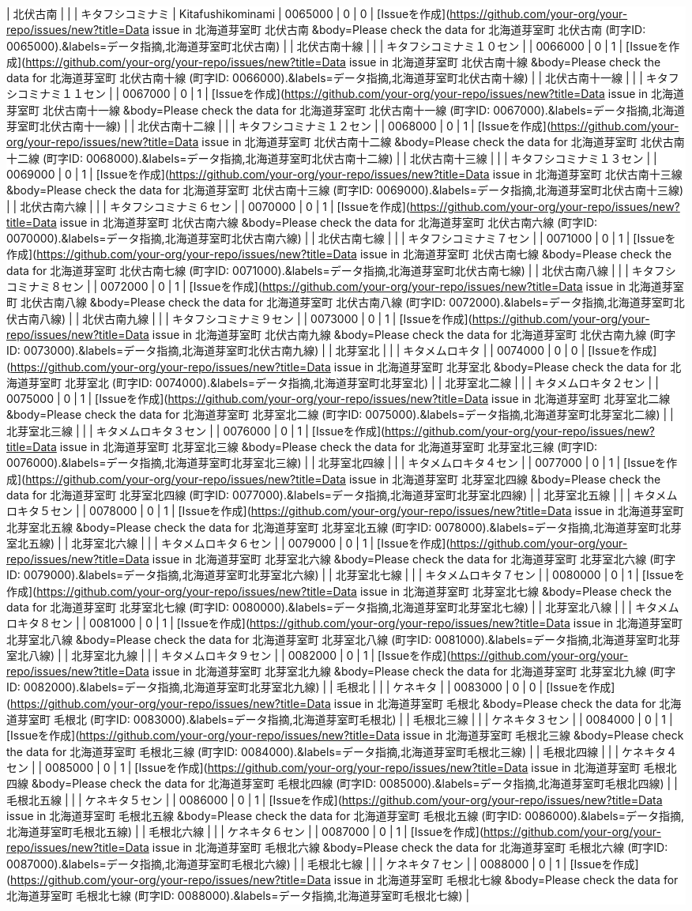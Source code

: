 | 北伏古南 |  |  | キタフシコミナミ   | Kitafushikominami | 0065000 | 0 | 0 | [Issueを作成](https://github.com/your-org/your-repo/issues/new?title=Data issue in 北海道芽室町 北伏古南  &body=Please check the data for 北海道芽室町 北伏古南   (町字ID: 0065000).&labels=データ指摘,北海道芽室町北伏古南) |
| 北伏古南十線 |  |  | キタフシコミナミ１０セン   |  | 0066000 | 0 | 1 | [Issueを作成](https://github.com/your-org/your-repo/issues/new?title=Data issue in 北海道芽室町 北伏古南十線  &body=Please check the data for 北海道芽室町 北伏古南十線   (町字ID: 0066000).&labels=データ指摘,北海道芽室町北伏古南十線) |
| 北伏古南十一線 |  |  | キタフシコミナミ１１セン   |  | 0067000 | 0 | 1 | [Issueを作成](https://github.com/your-org/your-repo/issues/new?title=Data issue in 北海道芽室町 北伏古南十一線  &body=Please check the data for 北海道芽室町 北伏古南十一線   (町字ID: 0067000).&labels=データ指摘,北海道芽室町北伏古南十一線) |
| 北伏古南十二線 |  |  | キタフシコミナミ１２セン   |  | 0068000 | 0 | 1 | [Issueを作成](https://github.com/your-org/your-repo/issues/new?title=Data issue in 北海道芽室町 北伏古南十二線  &body=Please check the data for 北海道芽室町 北伏古南十二線   (町字ID: 0068000).&labels=データ指摘,北海道芽室町北伏古南十二線) |
| 北伏古南十三線 |  |  | キタフシコミナミ１３セン   |  | 0069000 | 0 | 1 | [Issueを作成](https://github.com/your-org/your-repo/issues/new?title=Data issue in 北海道芽室町 北伏古南十三線  &body=Please check the data for 北海道芽室町 北伏古南十三線   (町字ID: 0069000).&labels=データ指摘,北海道芽室町北伏古南十三線) |
| 北伏古南六線 |  |  | キタフシコミナミ６セン   |  | 0070000 | 0 | 1 | [Issueを作成](https://github.com/your-org/your-repo/issues/new?title=Data issue in 北海道芽室町 北伏古南六線  &body=Please check the data for 北海道芽室町 北伏古南六線   (町字ID: 0070000).&labels=データ指摘,北海道芽室町北伏古南六線) |
| 北伏古南七線 |  |  | キタフシコミナミ７セン   |  | 0071000 | 0 | 1 | [Issueを作成](https://github.com/your-org/your-repo/issues/new?title=Data issue in 北海道芽室町 北伏古南七線  &body=Please check the data for 北海道芽室町 北伏古南七線   (町字ID: 0071000).&labels=データ指摘,北海道芽室町北伏古南七線) |
| 北伏古南八線 |  |  | キタフシコミナミ８セン   |  | 0072000 | 0 | 1 | [Issueを作成](https://github.com/your-org/your-repo/issues/new?title=Data issue in 北海道芽室町 北伏古南八線  &body=Please check the data for 北海道芽室町 北伏古南八線   (町字ID: 0072000).&labels=データ指摘,北海道芽室町北伏古南八線) |
| 北伏古南九線 |  |  | キタフシコミナミ９セン   |  | 0073000 | 0 | 1 | [Issueを作成](https://github.com/your-org/your-repo/issues/new?title=Data issue in 北海道芽室町 北伏古南九線  &body=Please check the data for 北海道芽室町 北伏古南九線   (町字ID: 0073000).&labels=データ指摘,北海道芽室町北伏古南九線) |
| 北芽室北 |  |  | キタメムロキタ   |  | 0074000 | 0 | 0 | [Issueを作成](https://github.com/your-org/your-repo/issues/new?title=Data issue in 北海道芽室町 北芽室北  &body=Please check the data for 北海道芽室町 北芽室北   (町字ID: 0074000).&labels=データ指摘,北海道芽室町北芽室北) |
| 北芽室北二線 |  |  | キタメムロキタ２セン   |  | 0075000 | 0 | 1 | [Issueを作成](https://github.com/your-org/your-repo/issues/new?title=Data issue in 北海道芽室町 北芽室北二線  &body=Please check the data for 北海道芽室町 北芽室北二線   (町字ID: 0075000).&labels=データ指摘,北海道芽室町北芽室北二線) |
| 北芽室北三線 |  |  | キタメムロキタ３セン   |  | 0076000 | 0 | 1 | [Issueを作成](https://github.com/your-org/your-repo/issues/new?title=Data issue in 北海道芽室町 北芽室北三線  &body=Please check the data for 北海道芽室町 北芽室北三線   (町字ID: 0076000).&labels=データ指摘,北海道芽室町北芽室北三線) |
| 北芽室北四線 |  |  | キタメムロキタ４セン   |  | 0077000 | 0 | 1 | [Issueを作成](https://github.com/your-org/your-repo/issues/new?title=Data issue in 北海道芽室町 北芽室北四線  &body=Please check the data for 北海道芽室町 北芽室北四線   (町字ID: 0077000).&labels=データ指摘,北海道芽室町北芽室北四線) |
| 北芽室北五線 |  |  | キタメムロキタ５セン   |  | 0078000 | 0 | 1 | [Issueを作成](https://github.com/your-org/your-repo/issues/new?title=Data issue in 北海道芽室町 北芽室北五線  &body=Please check the data for 北海道芽室町 北芽室北五線   (町字ID: 0078000).&labels=データ指摘,北海道芽室町北芽室北五線) |
| 北芽室北六線 |  |  | キタメムロキタ６セン   |  | 0079000 | 0 | 1 | [Issueを作成](https://github.com/your-org/your-repo/issues/new?title=Data issue in 北海道芽室町 北芽室北六線  &body=Please check the data for 北海道芽室町 北芽室北六線   (町字ID: 0079000).&labels=データ指摘,北海道芽室町北芽室北六線) |
| 北芽室北七線 |  |  | キタメムロキタ７セン   |  | 0080000 | 0 | 1 | [Issueを作成](https://github.com/your-org/your-repo/issues/new?title=Data issue in 北海道芽室町 北芽室北七線  &body=Please check the data for 北海道芽室町 北芽室北七線   (町字ID: 0080000).&labels=データ指摘,北海道芽室町北芽室北七線) |
| 北芽室北八線 |  |  | キタメムロキタ８セン   |  | 0081000 | 0 | 1 | [Issueを作成](https://github.com/your-org/your-repo/issues/new?title=Data issue in 北海道芽室町 北芽室北八線  &body=Please check the data for 北海道芽室町 北芽室北八線   (町字ID: 0081000).&labels=データ指摘,北海道芽室町北芽室北八線) |
| 北芽室北九線 |  |  | キタメムロキタ９セン   |  | 0082000 | 0 | 1 | [Issueを作成](https://github.com/your-org/your-repo/issues/new?title=Data issue in 北海道芽室町 北芽室北九線  &body=Please check the data for 北海道芽室町 北芽室北九線   (町字ID: 0082000).&labels=データ指摘,北海道芽室町北芽室北九線) |
| 毛根北 |  |  | ケネキタ   |  | 0083000 | 0 | 0 | [Issueを作成](https://github.com/your-org/your-repo/issues/new?title=Data issue in 北海道芽室町 毛根北  &body=Please check the data for 北海道芽室町 毛根北   (町字ID: 0083000).&labels=データ指摘,北海道芽室町毛根北) |
| 毛根北三線 |  |  | ケネキタ３セン   |  | 0084000 | 0 | 1 | [Issueを作成](https://github.com/your-org/your-repo/issues/new?title=Data issue in 北海道芽室町 毛根北三線  &body=Please check the data for 北海道芽室町 毛根北三線   (町字ID: 0084000).&labels=データ指摘,北海道芽室町毛根北三線) |
| 毛根北四線 |  |  | ケネキタ４セン   |  | 0085000 | 0 | 1 | [Issueを作成](https://github.com/your-org/your-repo/issues/new?title=Data issue in 北海道芽室町 毛根北四線  &body=Please check the data for 北海道芽室町 毛根北四線   (町字ID: 0085000).&labels=データ指摘,北海道芽室町毛根北四線) |
| 毛根北五線 |  |  | ケネキタ５セン   |  | 0086000 | 0 | 1 | [Issueを作成](https://github.com/your-org/your-repo/issues/new?title=Data issue in 北海道芽室町 毛根北五線  &body=Please check the data for 北海道芽室町 毛根北五線   (町字ID: 0086000).&labels=データ指摘,北海道芽室町毛根北五線) |
| 毛根北六線 |  |  | ケネキタ６セン   |  | 0087000 | 0 | 1 | [Issueを作成](https://github.com/your-org/your-repo/issues/new?title=Data issue in 北海道芽室町 毛根北六線  &body=Please check the data for 北海道芽室町 毛根北六線   (町字ID: 0087000).&labels=データ指摘,北海道芽室町毛根北六線) |
| 毛根北七線 |  |  | ケネキタ７セン   |  | 0088000 | 0 | 1 | [Issueを作成](https://github.com/your-org/your-repo/issues/new?title=Data issue in 北海道芽室町 毛根北七線  &body=Please check the data for 北海道芽室町 毛根北七線   (町字ID: 0088000).&labels=データ指摘,北海道芽室町毛根北七線) |